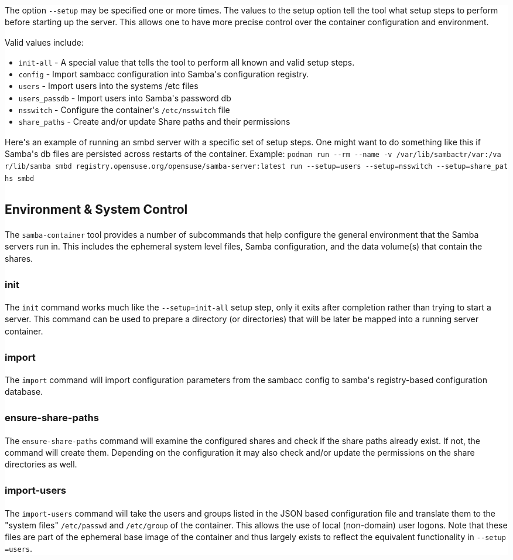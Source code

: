 The option `--setup` may be specified one or more times. The values
to the setup option tell the tool what setup steps to perform before
starting up the server. This allows one to have more precise control
over the container configuration and environment.

Valid values include:
* `init-all` - A special value that tells the tool to perform all known
  and valid setup steps.
* `config` - Import sambacc configuration into Samba's configuration registry.
* `users` - Import users into the systems /etc files
* `users_passdb` - Import users into Samba's password db
* `nsswitch` - Configure the container's `/etc/nsswitch` file
* `share_paths` - Create and/or update Share paths and their permissions

Here's an example of running an smbd server with a specific set of setup steps.
One might want to do something like this if Samba's db files are persisted
across restarts of the container. Example:
`podman run --rm --name -v /var/lib/sambactr/var:/var/lib/samba smbd registry.opensuse.org/opensuse/samba-server:latest run --setup=users --setup=nsswitch --setup=share_paths smbd`


## Environment & System Control

The `samba-container` tool provides a number of subcommands that help
configure the general environment that the Samba servers run in.
This includes the ephemeral system level files, Samba configuration,
and the data volume(s) that contain the shares.

### init

The `init` command works much like the `--setup=init-all` setup step,
only it exits after completion rather than trying to start a server.
This command can be used to prepare a directory (or directories) that
will be later be mapped into a running server container.

### import

The `import` command will import configuration parameters from the sambacc
config to samba's registry-based configuration database.

### ensure-share-paths

The `ensure-share-paths` command will examine the configured shares and check
if the share paths already exist. If not, the command will create them.
Depending on the configuration it may also check and/or update the permissions
on the share directories as well.

### import-users

The `import-users` command will take the users and groups listed in the
JSON based configuration file and translate them to the "system files"
`/etc/passwd` and `/etc/group` of the container. This allows the use of
local (non-domain) user logons.  Note that these files
are part of the ephemeral base image of the container and thus largely
exists to reflect the equivalent functionality in `--setup=users`.
